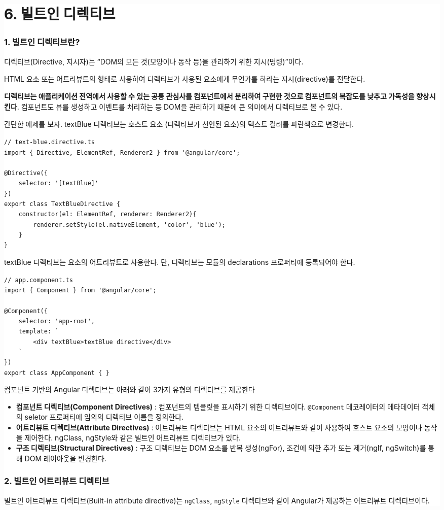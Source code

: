 # 6. 빌트인 디렉티브

### 1. 빌트인 디렉티브란?

디렉티브(Directive, 지시자)는 “DOM의 모든 것(모양이나 동작 등)을 관리하기 위한 지시(명령)”이다.

HTML 요소 또는 어트리뷰트의 형태로 사용하여 디렉티브가 사용된 요소에게 무언가를 하라는 지시(directive)를 전달한다.

**디렉티브는 애플리케이션 전역에서 사용할 수 있는 공통 관심사를 컴포넌트에서 분리하여 구현한 것으로 컴포넌트의  복잡도를 낮추고 가독성을 향상시킨다**. 컴포넌트도 뷰를 생성하고 이벤트를 처리하는 등 DOM을 관리하기 때문에 큰 의미에서 디렉티브로 볼 수 있다.

간단한 예제를 보자. textBlue 디렉티브는 호스트 요소 (디렉티브가 선언된 요소)의 텍스트 컬러를 파란색으로 변경한다.

```tsx
// text-blue.directive.ts
import { Directive, ElementRef, Renderer2 } from '@angular/core';

@Directive({
	selector: '[textBlue]'
})
export class TextBlueDirective {
	constructor(el: ElementRef, renderer: Renderer2){
		renderer.setStyle(el.nativeElement, 'color', 'blue');
	}
}
```

textBlue 디렉티브는 요소의 어트리뷰트로 사용한다. 단, 디렉티브는 모듈의 declarations 프로퍼티에 등록되어야 한다.

```tsx
// app.component.ts
import { Component } from '@angular/core';

@Component({
	selector: 'app-root',
	template: `
		<div textBlue>textBlue directive</div>
	`
})
export class AppComponent { }
```

컴포넌트 기반의 Angular 디렉티브는 아래와 같이 3가지 유형의 디렉티브를 제공한다

- **컴포넌트 디렉티브(Component Directives)** : 컴포넌트의 템플릿을 표시하기 위한 디렉티브이다. `@Component` 데코레이터의 메타데이터 객체의 seletor 프로퍼티에 임의의 디렉티브 이름을 정의한다.
- **어트리뷰트 디렉티브(Attribute Directives)** : 어트리뷰트 디렉티브는 HTML 요소의 어트리뷰트와 같이 사용하여 호스트 요소의 모양이나 동작을 제어한다. ngClass, ngStyle와 같은 빌트인 어트리뷰트 디렉티브가 있다.
- **구조 디렉티브(Structural Directives)** : 구조 디렉티브는 DOM 요소를 반복 생성(ngFor), 조건에 의한 추가 또는 제거(ngIf, ngSwitch)를 통해 DOM 레이아웃을 변경한다.

### 2. 빌트인 어트리뷰트 디렉티브

빌트인 어트리뷰트 디렉티브(Built-in attribute directive)는 `ngClass`, `ngStyle` 디렉티브와 같이 Angular가 제공하는 어트리뷰트 디렉티브이다.
